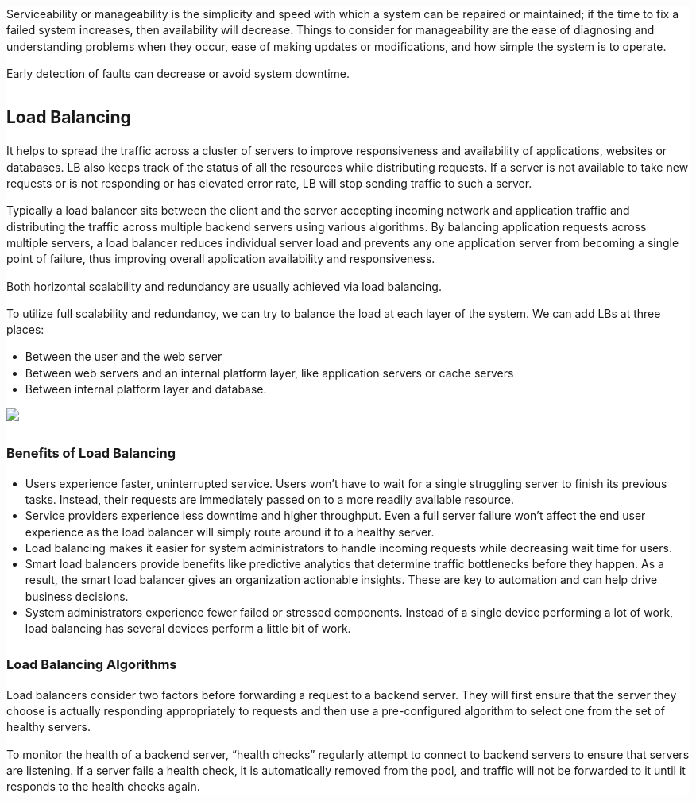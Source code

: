 Serviceability or manageability is the simplicity and speed with which a system can be repaired or maintained; if the time to fix a failed system increases, then availability will decrease. Things to consider for manageability are the ease of diagnosing and understanding problems when they occur, ease of making updates or modifications, and how simple the system is to operate.

Early detection of faults can decrease or avoid system downtime.

## Load Balancing

It helps to spread the traffic across a cluster of servers to improve responsiveness and availability of applications, websites or databases. LB also keeps track of the status of all the resources while distributing requests. If a server is not available to take new requests or is not responding or has elevated error rate, LB will stop sending traffic to such a server.

Typically a load balancer sits between the client and the server accepting incoming network and application traffic and distributing the traffic across multiple backend servers using various algorithms. By balancing application requests across multiple servers, a load balancer reduces individual server load and prevents any one application server from becoming a single point of failure, thus improving overall application availability and responsiveness.

Both horizontal scalability and redundancy are usually achieved via load balancing.

To utilize full scalability and redundancy, we can try to balance the load at each layer of the system. We can add LBs at three places:

- Between the user and the web server
- Between web servers and an internal platform layer, like application servers or cache servers
- Between internal platform layer and database.

![](https://evavillarrealguzman.github.io/img/design-system/load-balancer.png)

### Benefits of Load Balancing

- Users experience faster, uninterrupted service. Users won’t have to wait for a single struggling server to finish its previous tasks. Instead, their requests are immediately passed on to a more readily available resource.
- Service providers experience less downtime and higher throughput. Even a full server failure won’t affect the end user experience as the load balancer will simply route around it to a healthy server.
- Load balancing makes it easier for system administrators to handle incoming requests while decreasing wait time for users.
- Smart load balancers provide benefits like predictive analytics that determine traffic bottlenecks before they happen. As a result, the smart load balancer gives an organization actionable insights. These are key to automation and can help drive business decisions.
- System administrators experience fewer failed or stressed components. Instead of a single device performing a lot of work, load balancing has several devices perform a little bit of work.

### Load Balancing Algorithms

Load balancers consider two factors before forwarding a request to a backend server. They will first ensure that the server they choose is actually responding appropriately to requests and then use a pre-configured algorithm to select one from the set of healthy servers.

To monitor the health of a backend server, “health checks” regularly attempt to connect to backend servers to ensure that servers are listening. If a server fails a health check, it is automatically removed from the pool, and traffic will not be forwarded to it until it responds to the health checks again.
